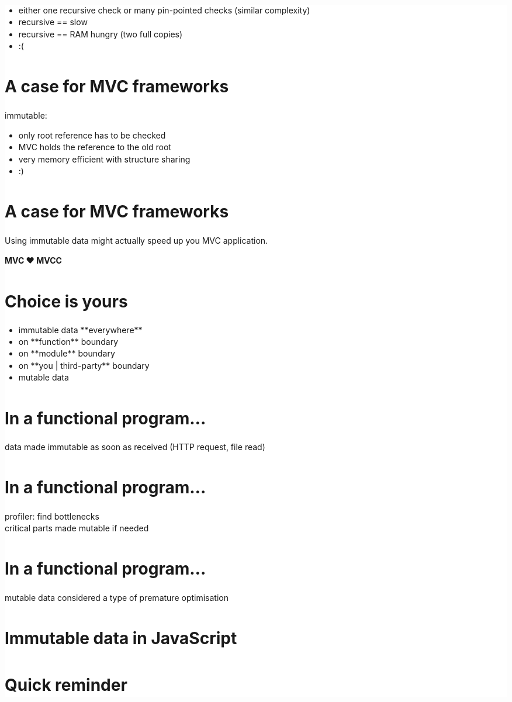 - either one recursive check or many pin-pointed checks (similar complexity)
- recursive == slow
- recursive == RAM hungry (two full copies)
- :(

# A case for MVC frameworks

immutable:

- only root reference has to be checked
- MVC holds the reference to the old root
- very memory efficient with structure sharing
- :)

# A case for MVC frameworks

Using immutable data might actually speed up you MVC application.

**MVC <span class="heart">❤</span> MVCC**

# Choice is yours

<ul class="or_list">
<li>immutable data **everywhere**
<li>on **function** boundary
<li>on **module** boundary
<li>on **you | third-party** boundary
<li>mutable data
</ul>

# In a functional program…

data made immutable as soon as received (HTTP request, file read)

# In a functional program…

profiler: find bottlenecks<br>
critical parts made mutable if needed

# In a functional program…

mutable data considered a type of premature optimisation

# Immutable data in JavaScript

# Quick reminder
